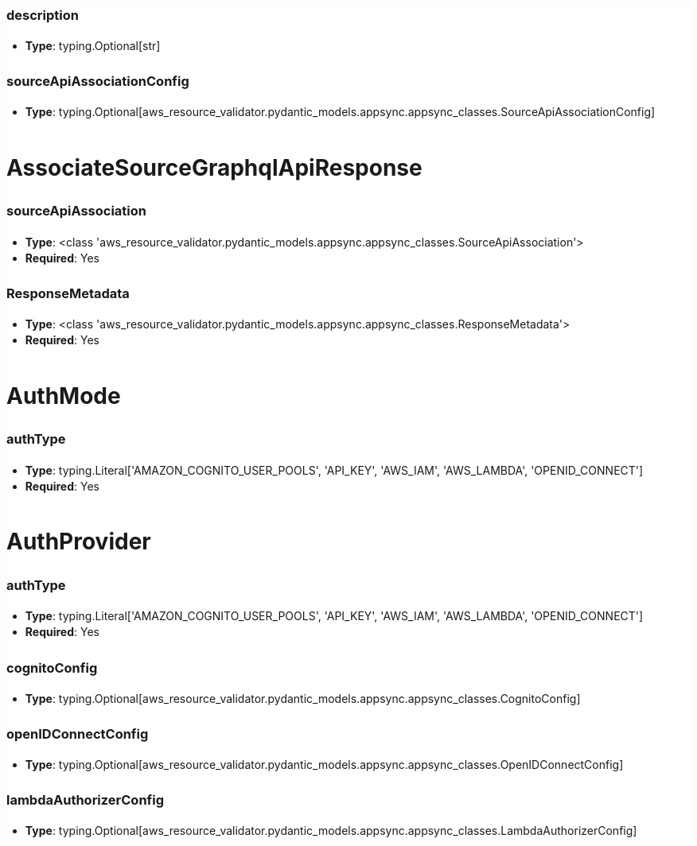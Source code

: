 ### description
- **Type**: typing.Optional[str]

### sourceApiAssociationConfig
- **Type**: typing.Optional[aws_resource_validator.pydantic_models.appsync.appsync_classes.SourceApiAssociationConfig]


# AssociateSourceGraphqlApiResponse

### sourceApiAssociation
- **Type**: <class 'aws_resource_validator.pydantic_models.appsync.appsync_classes.SourceApiAssociation'>
- **Required**: Yes

### ResponseMetadata
- **Type**: <class 'aws_resource_validator.pydantic_models.appsync.appsync_classes.ResponseMetadata'>
- **Required**: Yes


# AuthMode

### authType
- **Type**: typing.Literal['AMAZON_COGNITO_USER_POOLS', 'API_KEY', 'AWS_IAM', 'AWS_LAMBDA', 'OPENID_CONNECT']
- **Required**: Yes


# AuthProvider

### authType
- **Type**: typing.Literal['AMAZON_COGNITO_USER_POOLS', 'API_KEY', 'AWS_IAM', 'AWS_LAMBDA', 'OPENID_CONNECT']
- **Required**: Yes

### cognitoConfig
- **Type**: typing.Optional[aws_resource_validator.pydantic_models.appsync.appsync_classes.CognitoConfig]

### openIDConnectConfig
- **Type**: typing.Optional[aws_resource_validator.pydantic_models.appsync.appsync_classes.OpenIDConnectConfig]

### lambdaAuthorizerConfig
- **Type**: typing.Optional[aws_resource_validator.pydantic_models.appsync.appsync_classes.LambdaAuthorizerConfig]
